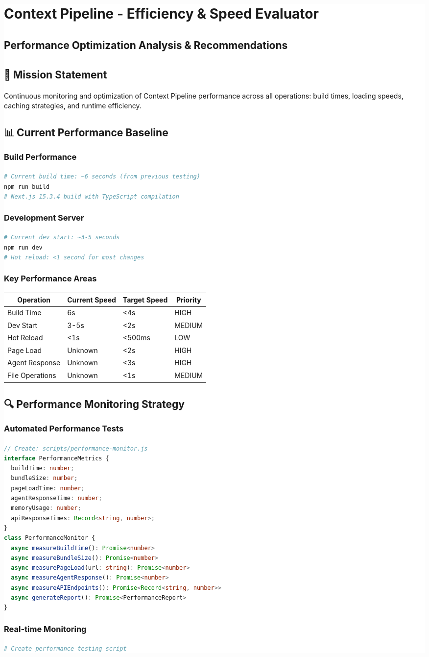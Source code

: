 # Context Pipeline - Efficiency & Speed Evaluator
## Performance Optimization Analysis & Recommendations
## 🎯 Mission Statement
Continuous monitoring and optimization of Context Pipeline performance across all operations: build times, loading speeds, caching strategies, and runtime efficiency.
## 📊 Current Performance Baseline
### **Build Performance**
```bash
# Current build time: ~6 seconds (from previous testing)
npm run build
# Next.js 15.3.4 build with TypeScript compilation
```
### **Development Server**
```bash
# Current dev start: ~3-5 seconds
npm run dev
# Hot reload: <1 second for most changes
```
### **Key Performance Areas**
| Operation | Current Speed | Target Speed | Priority |
|-----------|---------------|--------------|----------|
| Build Time | 6s | <4s | HIGH |
| Dev Start | 3-5s | <2s | MEDIUM |
| Hot Reload | <1s | <500ms | LOW |
| Page Load | Unknown | <2s | HIGH |
| Agent Response | Unknown | <3s | HIGH |
| File Operations | Unknown | <1s | MEDIUM |
## 🔍 Performance Monitoring Strategy
### **Automated Performance Tests**
```typescript
// Create: scripts/performance-monitor.js
interface PerformanceMetrics {
  buildTime: number;
  bundleSize: number;
  pageLoadTime: number;
  agentResponseTime: number;
  memoryUsage: number;
  apiResponseTimes: Record<string, number>;
}
class PerformanceMonitor {
  async measureBuildTime(): Promise<number>
  async measureBundleSize(): Promise<number>
  async measurePageLoad(url: string): Promise<number>
  async measureAgentResponse(): Promise<number>
  async measureAPIEndpoints(): Promise<Record<string, number>>
  async generateReport(): Promise<PerformanceReport>
}
```
### **Real-time Monitoring**
```bash
# Create performance testing script
```